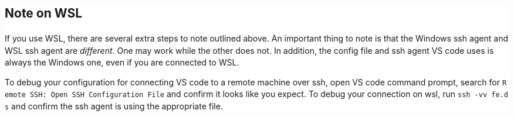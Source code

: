 
## Note on WSL

If you use WSL, there are several extra steps to note outlined above. An important thing to note is that the Windows ssh agent and WSL ssh agent are _different_. One may work while the other does not. In addition, the config file and ssh agent VS code uses is always the Windows one, even if you are connected to WSL. 

To debug your configuration for connecting VS code to a remote machine over ssh, open VS code command prompt, search for `Remote SSH: Open SSH Configuration File` and confirm it looks like you expect. To debug your connection on wsl, run `ssh -vv fe.ds` and confirm the ssh agent is using the appropriate file. 